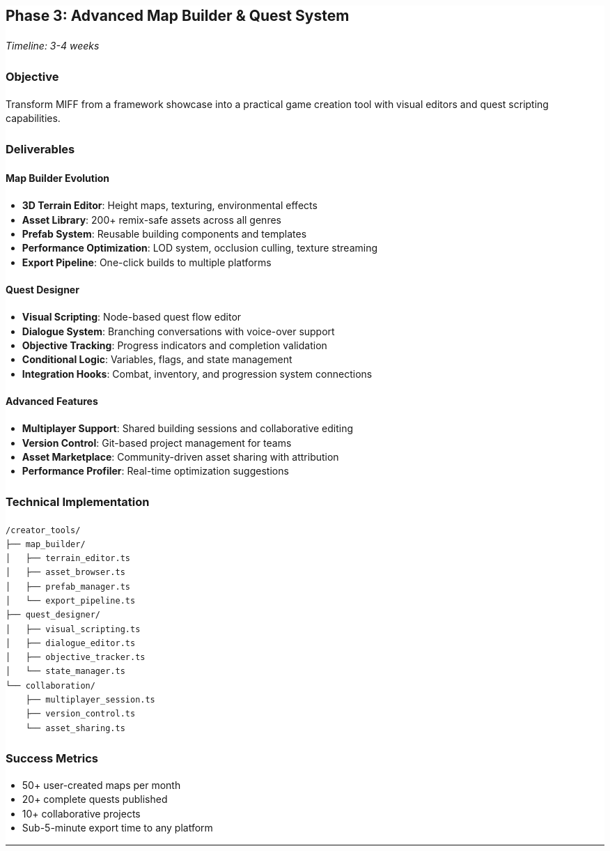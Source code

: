 
## Phase 3: Advanced Map Builder & Quest System
*Timeline: 3-4 weeks*

### Objective
Transform MIFF from a framework showcase into a practical game creation tool with visual editors and quest scripting capabilities.

### Deliverables

#### Map Builder Evolution
- **3D Terrain Editor**: Height maps, texturing, environmental effects
- **Asset Library**: 200+ remix-safe assets across all genres
- **Prefab System**: Reusable building components and templates
- **Performance Optimization**: LOD system, occlusion culling, texture streaming
- **Export Pipeline**: One-click builds to multiple platforms

#### Quest Designer
- **Visual Scripting**: Node-based quest flow editor
- **Dialogue System**: Branching conversations with voice-over support
- **Objective Tracking**: Progress indicators and completion validation
- **Conditional Logic**: Variables, flags, and state management
- **Integration Hooks**: Combat, inventory, and progression system connections

#### Advanced Features
- **Multiplayer Support**: Shared building sessions and collaborative editing
- **Version Control**: Git-based project management for teams
- **Asset Marketplace**: Community-driven asset sharing with attribution
- **Performance Profiler**: Real-time optimization suggestions

### Technical Implementation
```
/creator_tools/
├── map_builder/
│   ├── terrain_editor.ts
│   ├── asset_browser.ts
│   ├── prefab_manager.ts
│   └── export_pipeline.ts
├── quest_designer/
│   ├── visual_scripting.ts
│   ├── dialogue_editor.ts
│   ├── objective_tracker.ts
│   └── state_manager.ts
└── collaboration/
    ├── multiplayer_session.ts
    ├── version_control.ts
    └── asset_sharing.ts
```

### Success Metrics
- 50+ user-created maps per month
- 20+ complete quests published
- 10+ collaborative projects
- Sub-5-minute export time to any platform

---
